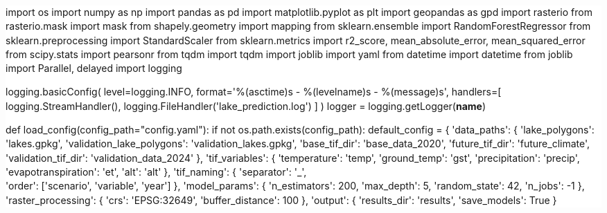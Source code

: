 import os
import numpy as np
import pandas as pd
import matplotlib.pyplot as plt
import geopandas as gpd
import rasterio
from rasterio.mask import mask
from shapely.geometry import mapping
from sklearn.ensemble import RandomForestRegressor
from sklearn.preprocessing import StandardScaler
from sklearn.metrics import r2_score, mean_absolute_error, mean_squared_error
from scipy.stats import pearsonr
from tqdm import tqdm
import joblib
import yaml
from datetime import datetime
from joblib import Parallel, delayed
import logging

logging.basicConfig(
    level=logging.INFO,
    format='%(asctime)s - %(levelname)s - %(message)s',
    handlers=[
        logging.StreamHandler(),
        logging.FileHandler('lake_prediction.log')
    ]
)
logger = logging.getLogger(__name__)

def load_config(config_path="config.yaml"):
    if not os.path.exists(config_path):
        default_config = {
            'data_paths': {
                'lake_polygons': 'lakes.gpkg',
                'validation_lake_polygons': 'validation_lakes.gpkg', 
                'base_tif_dir': 'base_data_2020',
                'future_tif_dir': 'future_climate',
                'validation_tif_dir': 'validation_data_2024'
            },
            'tif_variables': {
                'temperature': 'temp',
                'ground_temp': 'gst',
                'precipitation': 'precip',
                'evapotranspiration': 'et',
                'alt': 'alt'
            },
            'tif_naming': {
                'separator': '_',  
                'order': ['scenario', 'variable', 'year'] 
            },
            'model_params': {
                'n_estimators': 200,
                'max_depth': 5,
                'random_state': 42,
                'n_jobs': -1
            },
            'raster_processing': {
                'crs': 'EPSG:32649',
                'buffer_distance': 100
            },
            'output': {
                'results_dir': 'results',
                'save_models': True
            }